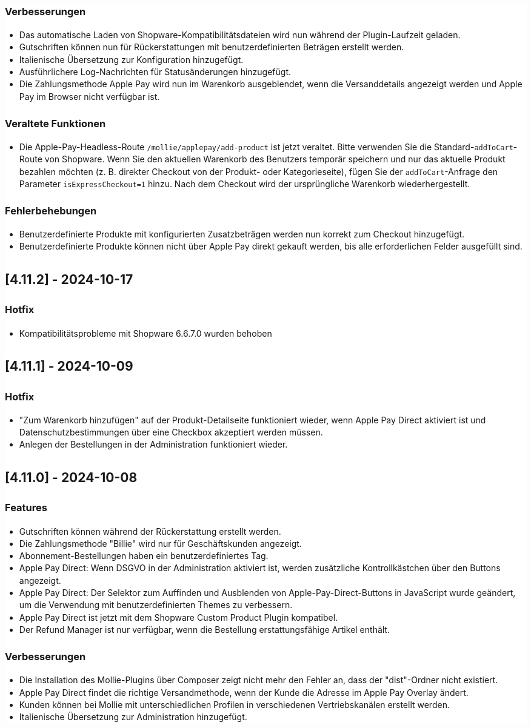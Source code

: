 ### Verbesserungen
- Das automatische Laden von Shopware-Kompatibilitätsdateien wird nun während der Plugin-Laufzeit geladen.
- Gutschriften können nun für Rückerstattungen mit benutzerdefinierten Beträgen erstellt werden.
- Italienische Übersetzung zur Konfiguration hinzugefügt.
- Ausführlichere Log-Nachrichten für Statusänderungen hinzugefügt.
- Die Zahlungsmethode Apple Pay wird nun im Warenkorb ausgeblendet, wenn die Versanddetails angezeigt werden und Apple Pay im Browser nicht verfügbar ist.

### Veraltete Funktionen
- Die Apple-Pay-Headless-Route `/mollie/applepay/add-product` ist jetzt veraltet. Bitte verwenden Sie die Standard-`addToCart`-Route von Shopware. Wenn Sie den aktuellen Warenkorb des Benutzers temporär speichern und nur das aktuelle Produkt bezahlen möchten (z. B. direkter Checkout von der Produkt- oder Kategorieseite), fügen Sie der `addToCart`-Anfrage den Parameter `isExpressCheckout=1` hinzu. Nach dem Checkout wird der ursprüngliche Warenkorb wiederhergestellt.

### Fehlerbehebungen
- Benutzerdefinierte Produkte mit konfigurierten Zusatzbeträgen werden nun korrekt zum Checkout hinzugefügt.
- Benutzerdefinierte Produkte können nicht über Apple Pay direkt gekauft werden, bis alle erforderlichen Felder ausgefüllt sind.

## [4.11.2] - 2024-10-17
### Hotfix
- Kompatibilitätsprobleme mit Shopware 6.6.7.0 wurden behoben

## [4.11.1] - 2024-10-09
### Hotfix
- "Zum Warenkorb hinzufügen" auf der Produkt-Detailseite funktioniert wieder, wenn Apple Pay Direct aktiviert ist und Datenschutzbestimmungen über eine Checkbox akzeptiert werden müssen.
- Anlegen der Bestellungen in der Administration funktioniert wieder.

## [4.11.0] - 2024-10-08
### Features
- Gutschriften können während der Rückerstattung erstellt werden.
- Die Zahlungsmethode "Billie" wird nur für Geschäftskunden angezeigt.
- Abonnement-Bestellungen haben ein benutzerdefiniertes Tag.
- Apple Pay Direct: Wenn DSGVO in der Administration aktiviert ist, werden zusätzliche Kontrollkästchen über den Buttons angezeigt.
- Apple Pay Direct: Der Selektor zum Auffinden und Ausblenden von Apple-Pay-Direct-Buttons in JavaScript wurde geändert, um die Verwendung mit benutzerdefinierten Themes zu verbessern.
- Apple Pay Direct ist jetzt mit dem Shopware Custom Product Plugin kompatibel.
- Der Refund Manager ist nur verfügbar, wenn die Bestellung erstattungsfähige Artikel enthält.

### Verbesserungen
- Die Installation des Mollie-Plugins über Composer zeigt nicht mehr den Fehler an, dass der "dist"-Ordner nicht existiert.
- Apple Pay Direct findet die richtige Versandmethode, wenn der Kunde die Adresse im Apple Pay Overlay ändert.
- Kunden können bei Mollie mit unterschiedlichen Profilen in verschiedenen Vertriebskanälen erstellt werden.
- Italienische Übersetzung zur Administration hinzugefügt.
